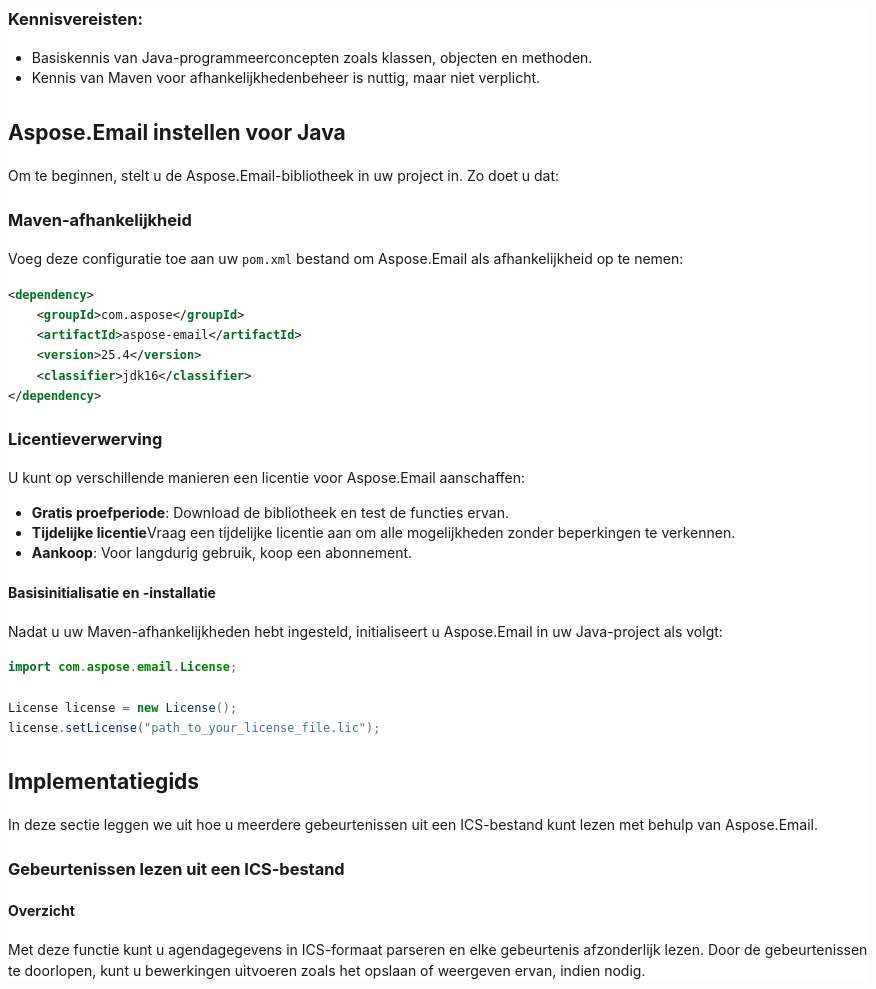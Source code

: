 ### Kennisvereisten:
- Basiskennis van Java-programmeerconcepten zoals klassen, objecten en methoden.
- Kennis van Maven voor afhankelijkhedenbeheer is nuttig, maar niet verplicht.

## Aspose.Email instellen voor Java

Om te beginnen, stelt u de Aspose.Email-bibliotheek in uw project in. Zo doet u dat:

### Maven-afhankelijkheid
Voeg deze configuratie toe aan uw `pom.xml` bestand om Aspose.Email als afhankelijkheid op te nemen:

```xml
<dependency>
    <groupId>com.aspose</groupId>
    <artifactId>aspose-email</artifactId>
    <version>25.4</version>
    <classifier>jdk16</classifier>
</dependency>
```

### Licentieverwerving
U kunt op verschillende manieren een licentie voor Aspose.Email aanschaffen:
- **Gratis proefperiode**: Download de bibliotheek en test de functies ervan.
- **Tijdelijke licentie**Vraag een tijdelijke licentie aan om alle mogelijkheden zonder beperkingen te verkennen.
- **Aankoop**: Voor langdurig gebruik, koop een abonnement.

#### Basisinitialisatie en -installatie
Nadat u uw Maven-afhankelijkheden hebt ingesteld, initialiseert u Aspose.Email in uw Java-project als volgt:

```java
import com.aspose.email.License;

License license = new License();
license.setLicense("path_to_your_license_file.lic");
```

## Implementatiegids

In deze sectie leggen we uit hoe u meerdere gebeurtenissen uit een ICS-bestand kunt lezen met behulp van Aspose.Email.

### Gebeurtenissen lezen uit een ICS-bestand

#### Overzicht
Met deze functie kunt u agendagegevens in ICS-formaat parseren en elke gebeurtenis afzonderlijk lezen. Door de gebeurtenissen te doorlopen, kunt u bewerkingen uitvoeren zoals het opslaan of weergeven ervan, indien nodig.
